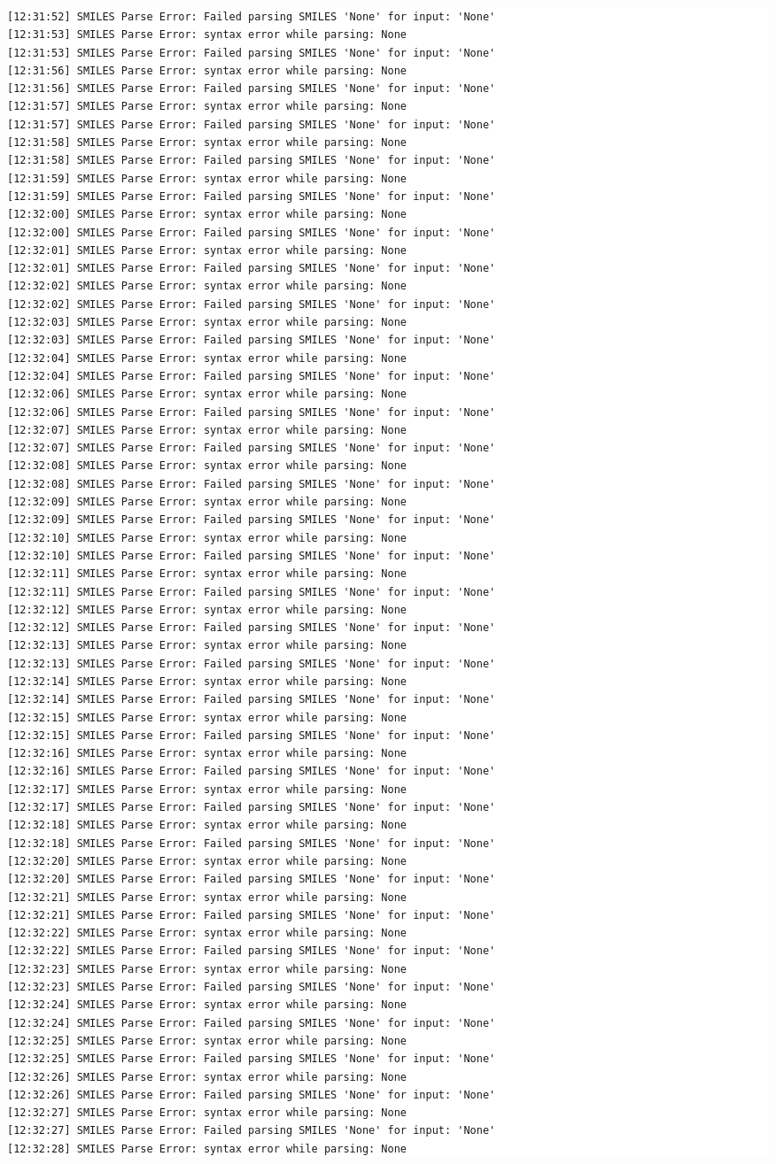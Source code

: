     [12:31:52] SMILES Parse Error: Failed parsing SMILES 'None' for input: 'None'
    [12:31:53] SMILES Parse Error: syntax error while parsing: None
    [12:31:53] SMILES Parse Error: Failed parsing SMILES 'None' for input: 'None'
    [12:31:56] SMILES Parse Error: syntax error while parsing: None
    [12:31:56] SMILES Parse Error: Failed parsing SMILES 'None' for input: 'None'
    [12:31:57] SMILES Parse Error: syntax error while parsing: None
    [12:31:57] SMILES Parse Error: Failed parsing SMILES 'None' for input: 'None'
    [12:31:58] SMILES Parse Error: syntax error while parsing: None
    [12:31:58] SMILES Parse Error: Failed parsing SMILES 'None' for input: 'None'
    [12:31:59] SMILES Parse Error: syntax error while parsing: None
    [12:31:59] SMILES Parse Error: Failed parsing SMILES 'None' for input: 'None'
    [12:32:00] SMILES Parse Error: syntax error while parsing: None
    [12:32:00] SMILES Parse Error: Failed parsing SMILES 'None' for input: 'None'
    [12:32:01] SMILES Parse Error: syntax error while parsing: None
    [12:32:01] SMILES Parse Error: Failed parsing SMILES 'None' for input: 'None'
    [12:32:02] SMILES Parse Error: syntax error while parsing: None
    [12:32:02] SMILES Parse Error: Failed parsing SMILES 'None' for input: 'None'
    [12:32:03] SMILES Parse Error: syntax error while parsing: None
    [12:32:03] SMILES Parse Error: Failed parsing SMILES 'None' for input: 'None'
    [12:32:04] SMILES Parse Error: syntax error while parsing: None
    [12:32:04] SMILES Parse Error: Failed parsing SMILES 'None' for input: 'None'
    [12:32:06] SMILES Parse Error: syntax error while parsing: None
    [12:32:06] SMILES Parse Error: Failed parsing SMILES 'None' for input: 'None'
    [12:32:07] SMILES Parse Error: syntax error while parsing: None
    [12:32:07] SMILES Parse Error: Failed parsing SMILES 'None' for input: 'None'
    [12:32:08] SMILES Parse Error: syntax error while parsing: None
    [12:32:08] SMILES Parse Error: Failed parsing SMILES 'None' for input: 'None'
    [12:32:09] SMILES Parse Error: syntax error while parsing: None
    [12:32:09] SMILES Parse Error: Failed parsing SMILES 'None' for input: 'None'
    [12:32:10] SMILES Parse Error: syntax error while parsing: None
    [12:32:10] SMILES Parse Error: Failed parsing SMILES 'None' for input: 'None'
    [12:32:11] SMILES Parse Error: syntax error while parsing: None
    [12:32:11] SMILES Parse Error: Failed parsing SMILES 'None' for input: 'None'
    [12:32:12] SMILES Parse Error: syntax error while parsing: None
    [12:32:12] SMILES Parse Error: Failed parsing SMILES 'None' for input: 'None'
    [12:32:13] SMILES Parse Error: syntax error while parsing: None
    [12:32:13] SMILES Parse Error: Failed parsing SMILES 'None' for input: 'None'
    [12:32:14] SMILES Parse Error: syntax error while parsing: None
    [12:32:14] SMILES Parse Error: Failed parsing SMILES 'None' for input: 'None'
    [12:32:15] SMILES Parse Error: syntax error while parsing: None
    [12:32:15] SMILES Parse Error: Failed parsing SMILES 'None' for input: 'None'
    [12:32:16] SMILES Parse Error: syntax error while parsing: None
    [12:32:16] SMILES Parse Error: Failed parsing SMILES 'None' for input: 'None'
    [12:32:17] SMILES Parse Error: syntax error while parsing: None
    [12:32:17] SMILES Parse Error: Failed parsing SMILES 'None' for input: 'None'
    [12:32:18] SMILES Parse Error: syntax error while parsing: None
    [12:32:18] SMILES Parse Error: Failed parsing SMILES 'None' for input: 'None'
    [12:32:20] SMILES Parse Error: syntax error while parsing: None
    [12:32:20] SMILES Parse Error: Failed parsing SMILES 'None' for input: 'None'
    [12:32:21] SMILES Parse Error: syntax error while parsing: None
    [12:32:21] SMILES Parse Error: Failed parsing SMILES 'None' for input: 'None'
    [12:32:22] SMILES Parse Error: syntax error while parsing: None
    [12:32:22] SMILES Parse Error: Failed parsing SMILES 'None' for input: 'None'
    [12:32:23] SMILES Parse Error: syntax error while parsing: None
    [12:32:23] SMILES Parse Error: Failed parsing SMILES 'None' for input: 'None'
    [12:32:24] SMILES Parse Error: syntax error while parsing: None
    [12:32:24] SMILES Parse Error: Failed parsing SMILES 'None' for input: 'None'
    [12:32:25] SMILES Parse Error: syntax error while parsing: None
    [12:32:25] SMILES Parse Error: Failed parsing SMILES 'None' for input: 'None'
    [12:32:26] SMILES Parse Error: syntax error while parsing: None
    [12:32:26] SMILES Parse Error: Failed parsing SMILES 'None' for input: 'None'
    [12:32:27] SMILES Parse Error: syntax error while parsing: None
    [12:32:27] SMILES Parse Error: Failed parsing SMILES 'None' for input: 'None'
    [12:32:28] SMILES Parse Error: syntax error while parsing: None